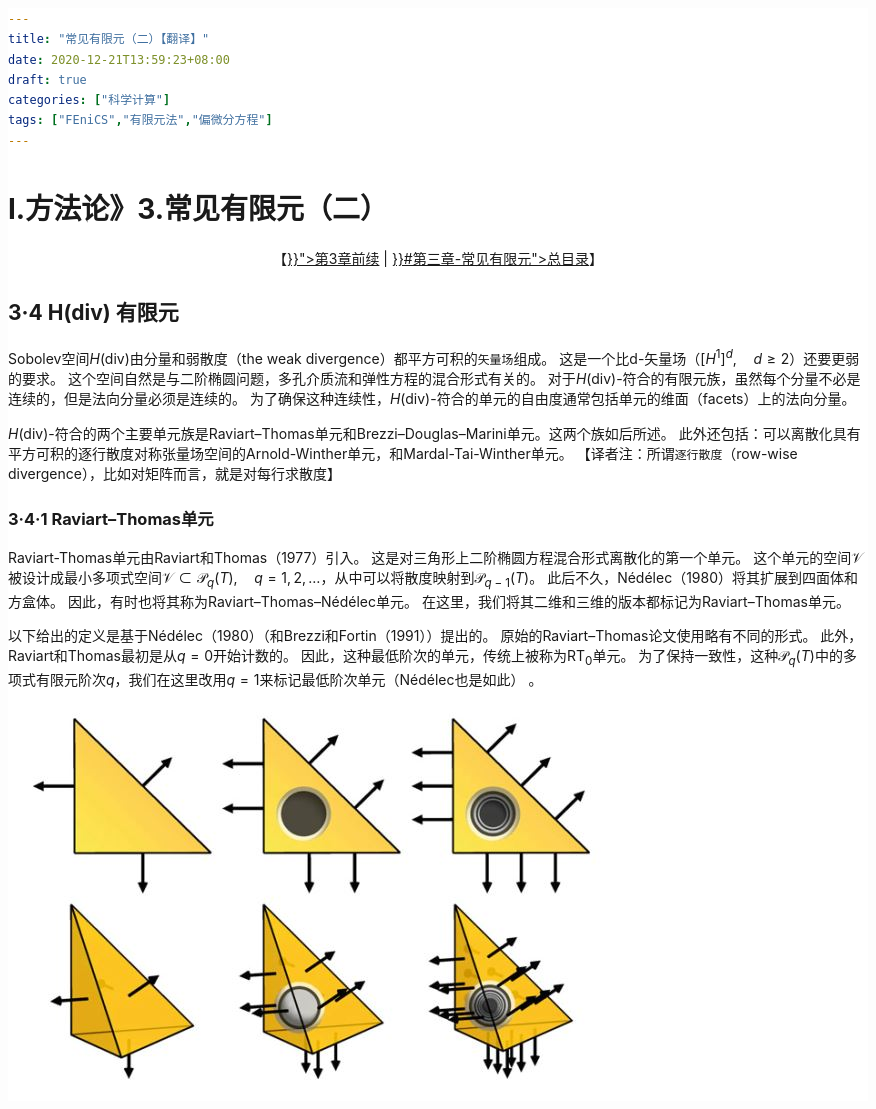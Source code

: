 ```yaml
---
title: "常见有限元（二）【翻译】"
date: 2020-12-21T13:59:23+08:00
draft: true
categories: ["科学计算"]
tags: ["FEniCS","有限元法","偏微分方程"]
---
```


# I.方法论》3.常见有限元（二）

<center>【<a href="{{< relref "/docs/fem/0100" >}}">第3章前续</a> | <a href="{{< relref "/docs/fem" >}}#第三章-常见有限元">总目录</a>】</center>

## 3·4 H(div) 有限元

Sobolev空间$H(\mathrm{div})$由分量和弱散度（the weak divergence）都平方可积的`矢量场`组成。 这是一个比d-矢量场（$[H^1]^d, \quad d \ge 2$）还要更弱的要求。 这个空间自然是与二阶椭圆问题，多孔介质流和弹性方程的混合形式有关的。 对于$H(\mathrm{div})$-符合的有限元族，虽然每个分量不必是连续的，但是法向分量必须是连续的。 为了确保这种连续性，$H(\mathrm{div})$-符合的单元的自由度通常包括单元的维面（facets）上的法向分量。



$H(\mathrm{div})$-符合的两个主要单元族是Raviart–Thomas单元和Brezzi–Douglas–Marini单元。这两个族如后所述。 此外还包括：可以离散化具有平方可积的逐行散度对称张量场空间的Arnold-Winther单元，和Mardal-Tai-Winther单元。 【译者注：所谓`逐行散度`（row-wise divergence），比如对矩阵而言，就是对每行求散度】

### 3·4·1 Raviart–Thomas单元

Raviart-Thomas单元由Raviart和Thomas（1977）引入。 这是对三角形上二阶椭圆方程混合形式离散化的第一个单元。 这个单元的空间$\mathcal{V}$被设计成最小多项式空间$\mathcal{V} \subset \mathcal{P}_q(T), \quad q = 1, 2, \dots$，从中可以将散度映射到$\mathcal{P}_{q-1}(T)$。  此后不久，Nédélec（1980）将其扩展到四面体和方盒体。 因此，有时也将其称为Raviart–Thomas–Nédélec单元。 在这里，我们将其二维和三维的版本都标记为Raviart–Thomas单元。

以下给出的定义是基于Nédélec（1980）（和Brezzi和Fortin（1991））提出的。  原始的Raviart–Thomas论文使用略有不同的形式。 此外，Raviart和Thomas最初是从$q=0$开始计数的。 因此，这种最低阶次的单元，传统上被称为$\mathrm{RT}_0$单元。 为了保持一致性，这种$\mathcal{P}_q(T)$中的多项式有限元阶次$q$，我们在这里改用$q=1$来标记最低阶次单元（Nédélec也是如此） 。

![](../images/0192.jpg)
